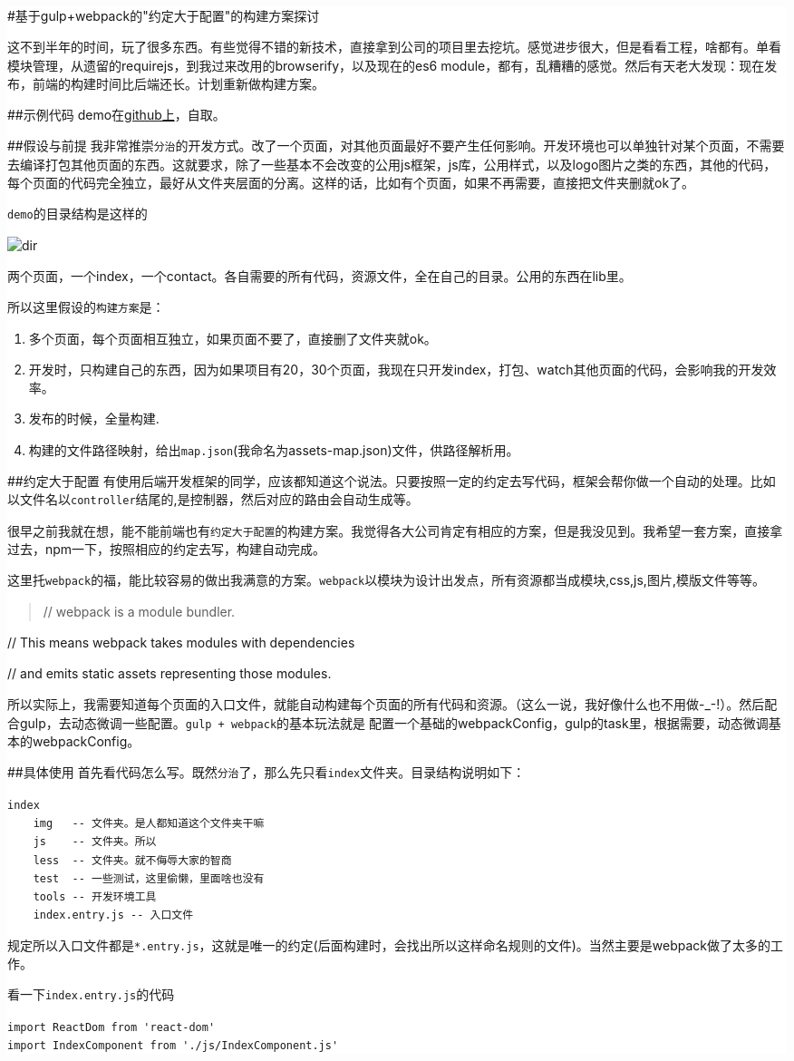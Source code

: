 #基于gulp+webpack的"约定大于配置"的构建方案探讨

这不到半年的时间，玩了很多东西。有些觉得不错的新技术，直接拿到公司的项目里去挖坑。感觉进步很大，但是看看工程，啥都有。单看模块管理，从遗留的requirejs，到我过来改用的browserify，以及现在的es6 module，都有，乱糟糟的感觉。然后有天老大发现：现在发布，前端的构建时间比后端还长。计划重新做构建方案。

##示例代码
 demo在[github上](https://github.com/jzlxiaohei/webpack-coc)，自取。

##假设与前提
我非常推崇`分治`的开发方式。改了一个页面，对其他页面最好不要产生任何影响。开发环境也可以单独针对某个页面，不需要去编译打包其他页面的东西。这就要求，除了一些基本不会改变的公用js框架，js库，公用样式，以及logo图片之类的东西，其他的代码，每个页面的代码完全独立，最好从文件夹层面的分离。这样的话，比如有个页面，如果不再需要，直接把文件夹删就ok了。

`demo`的目录结构是这样的

![dir](dir.png)

两个页面，一个index，一个contact。各自需要的所有代码，资源文件，全在自己的目录。公用的东西在lib里。

所以这里假设的`构建方案`是：

1. 多个页面，每个页面相互独立，如果页面不要了，直接删了文件夹就ok。

2. 开发时，只构建自己的东西，因为如果项目有20，30个页面，我现在只开发index，打包、watch其他页面的代码，会影响我的开发效率。

3. 发布的时候，全量构建.

4. 构建的文件路径映射，给出`map.json`(我命名为assets-map.json)文件，供路径解析用。


##约定大于配置
有使用后端开发框架的同学，应该都知道这个说法。只要按照一定的约定去写代码，框架会帮你做一个自动的处理。比如以文件名以`controller`结尾的,是控制器，然后对应的路由会自动生成等。

很早之前我就在想，能不能前端也有`约定大于配置`的构建方案。我觉得各大公司肯定有相应的方案，但是我没见到。我希望一套方案，直接拿过去，npm一下，按照相应的约定去写，构建自动完成。

这里托`webpack`的福，能比较容易的做出我满意的方案。`webpack`以模块为设计出发点，所有资源都当成模块,css,js,图片,模版文件等等。

>// webpack is a module bundler.

// This means webpack takes modules with dependencies

// and emits static assets representing those modules.

所以实际上，我需要知道每个页面的入口文件，就能自动构建每个页面的所有代码和资源。（这么一说，我好像什么也不用做-_-!）。然后配合gulp，去动态微调一些配置。`gulp + webpack`的基本玩法就是 配置一个基础的webpackConfig，gulp的task里，根据需要，动态微调基本的webpackConfig。

##具体使用
首先看代码怎么写。既然`分治`了，那么先只看`index`文件夹。目录结构说明如下：

	index
		img   -- 文件夹。是人都知道这个文件夹干嘛
		js    -- 文件夹。所以
		less  -- 文件夹。就不侮辱大家的智商
		test  -- 一些测试，这里偷懒，里面啥也没有
		tools -- 开发环境工具
		index.entry.js -- 入口文件
		
规定所以入口文件都是`*.entry.js`，这就是唯一的约定(后面构建时，会找出所以这样命名规则的文件)。当然主要是webpack做了太多的工作。

看一下`index.entry.js`的代码

	import ReactDom from 'react-dom'
	import IndexComponent from './js/IndexComponent.js'
